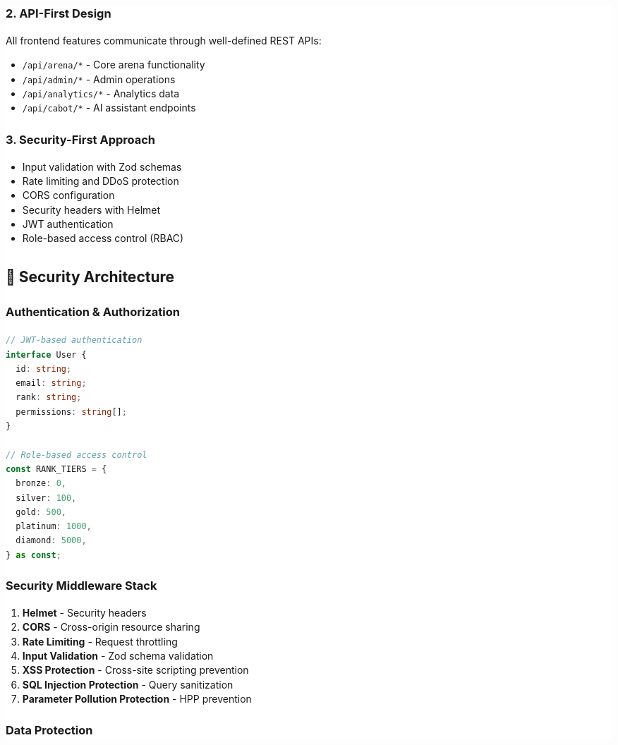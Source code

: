 ### 2. API-First Design

All frontend features communicate through well-defined REST APIs:

- `/api/arena/*` - Core arena functionality
- `/api/admin/*` - Admin operations
- `/api/analytics/*` - Analytics data
- `/api/cabot/*` - AI assistant endpoints

### 3. Security-First Approach

- Input validation with Zod schemas
- Rate limiting and DDoS protection
- CORS configuration
- Security headers with Helmet
- JWT authentication
- Role-based access control (RBAC)

## 🔐 Security Architecture

### Authentication & Authorization

```typescript
// JWT-based authentication
interface User {
  id: string;
  email: string;
  rank: string;
  permissions: string[];
}

// Role-based access control
const RANK_TIERS = {
  bronze: 0,
  silver: 100,
  gold: 500,
  platinum: 1000,
  diamond: 5000,
} as const;
```

### Security Middleware Stack

1. **Helmet** - Security headers
2. **CORS** - Cross-origin resource sharing
3. **Rate Limiting** - Request throttling
4. **Input Validation** - Zod schema validation
5. **XSS Protection** - Cross-site scripting prevention
6. **SQL Injection Protection** - Query sanitization
7. **Parameter Pollution Protection** - HPP prevention

### Data Protection
